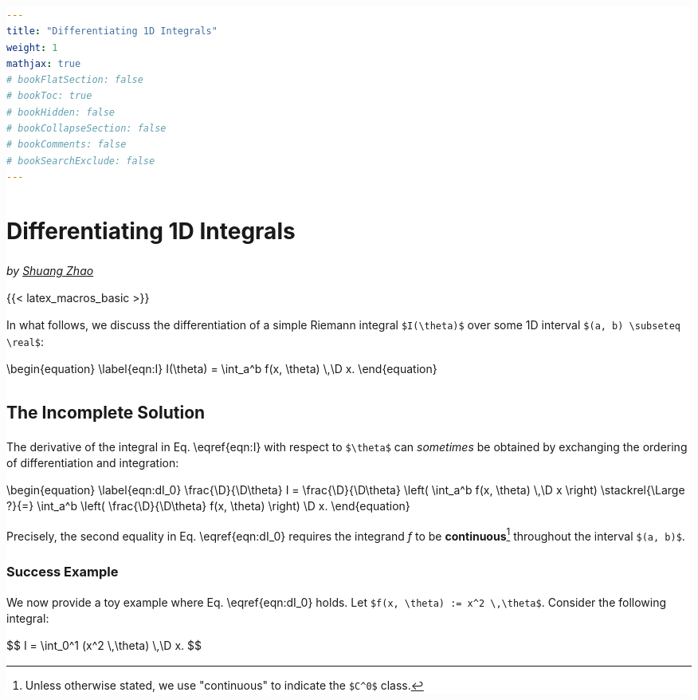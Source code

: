 ```yaml
---
title: "Differentiating 1D Integrals"
weight: 1
mathjax: true
# bookFlatSection: false
# bookToc: true
# bookHidden: false
# bookCollapseSection: false
# bookComments: false
# bookSearchExclude: false
---
```


# Differentiating 1D Integrals

_by [Shuang Zhao](https://shuangz.com)_

{{< latex_macros_basic >}}

In what follows, we discuss the differentiation of a simple Riemann integral `$I(\theta)$` over some 1D interval `$(a, b) \subseteq \real$`:

<div>
\begin{equation}
  \label{eqn:I}
  I(\theta) = \int_a^b f(x, \theta) \,\D x.
\end{equation}
</div>

## The Incomplete Solution

The derivative of the integral in Eq. \eqref{eqn:I} with respect to `$\theta$` can _sometimes_ be obtained by exchanging the ordering of differentiation and integration:

<div>
\begin{equation}
  \label{eqn:dI_0}
  \frac{\D}{\D\theta} I = \frac{\D}{\D\theta} \left( \int_a^b f(x, \theta) \,\D x \right)
  \stackrel{\Large ?}{=} \int_a^b \left( \frac{\D}{\D\theta} f(x, \theta) \right) \D x.
\end{equation}
</div>

Precisely, the second equality in Eq. \eqref{eqn:dI_0} requires the integrand $f$ to be **continuous**[^1] throughout the interval `$(a, b)$`.

[^1]: Unless otherwise stated, we use "continuous" to indicate the `$C^0$` class.

### Success Example

We now provide a toy example where Eq. \eqref{eqn:dI_0} holds.
Let `$f(x, \theta) := x^2 \,\theta$`. Consider the following integral:

<div>
$$
  I = \int_0^1 (x^2 \,\theta) \,\D x.
$$
</div>
